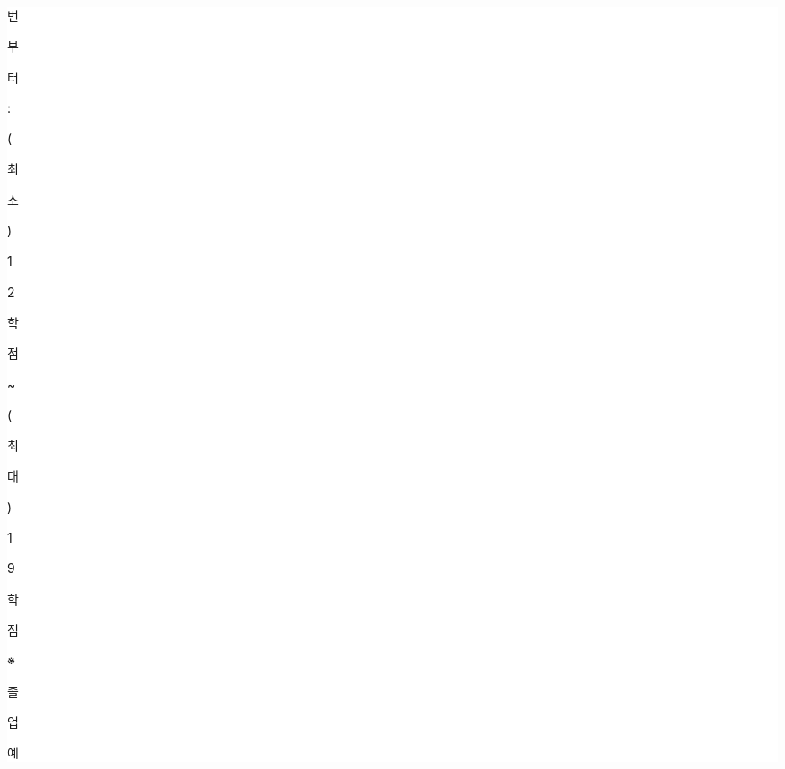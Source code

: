 번

부

터

 

 

:

 

 

(

최

소

)

1

2

학

점

 

 

~

 

 

(

최

대

)

1

9

학

점




※

 

 

졸

업

예
